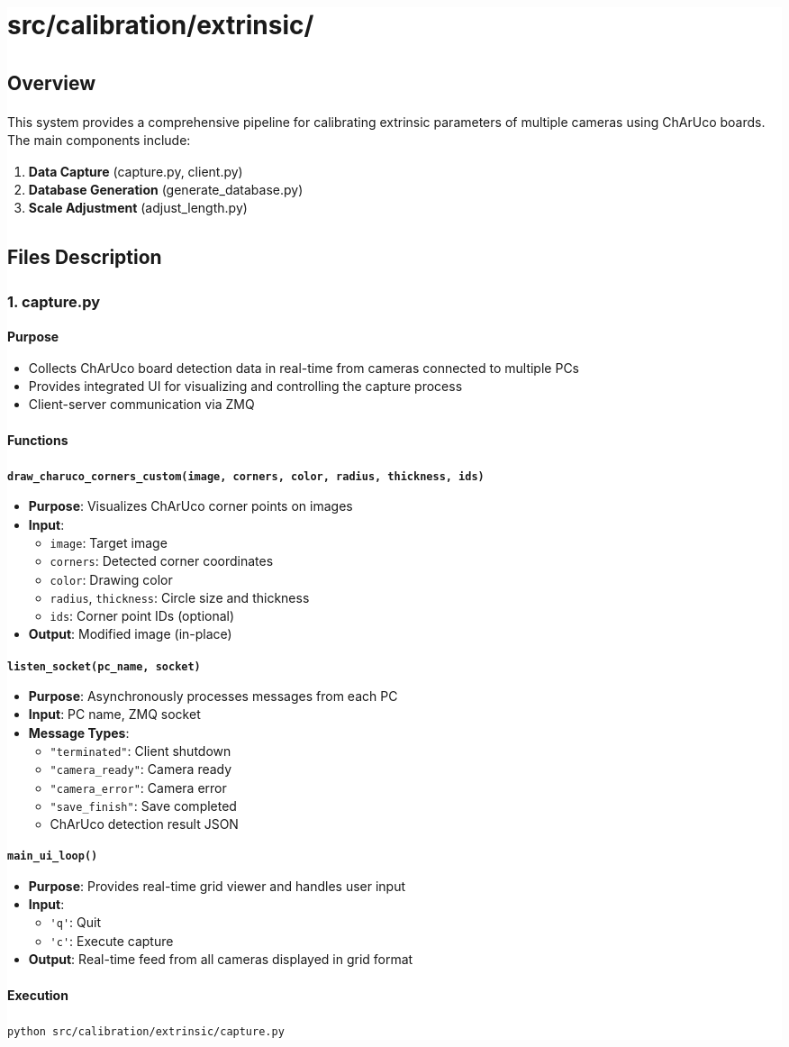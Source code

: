 # src/calibration/extrinsic/

## Overview

This system provides a comprehensive pipeline for calibrating extrinsic parameters of multiple cameras using ChArUco boards. The main components include:

1. **Data Capture** (capture.py, client.py)
2. **Database Generation** (generate_database.py)
3. **Scale Adjustment** (adjust_length.py)

## Files Description

### 1. capture.py 

**Purpose**
- Collects ChArUco board detection data in real-time from cameras connected to multiple PCs
- Provides integrated UI for visualizing and controlling the capture process
- Client-server communication via ZMQ

#### Functions

**`draw_charuco_corners_custom(image, corners, color, radius, thickness, ids)`**
- **Purpose**: Visualizes ChArUco corner points on images
- **Input**: 
  - `image`: Target image
  - `corners`: Detected corner coordinates
  - `color`: Drawing color
  - `radius`, `thickness`: Circle size and thickness
  - `ids`: Corner point IDs (optional)
- **Output**: Modified image (in-place)

**`listen_socket(pc_name, socket)`**
- **Purpose**: Asynchronously processes messages from each PC
- **Input**: PC name, ZMQ socket
- **Message Types**:
  - `"terminated"`: Client shutdown
  - `"camera_ready"`: Camera ready
  - `"camera_error"`: Camera error
  - `"save_finish"`: Save completed
  - ChArUco detection result JSON

**`main_ui_loop()`**
- **Purpose**: Provides real-time grid viewer and handles user input
- **Input**:
  - `'q'`: Quit
  - `'c'`: Execute capture
- **Output**: Real-time feed from all cameras displayed in grid format

#### Execution
```bash
python src/calibration/extrinsic/capture.py
```
